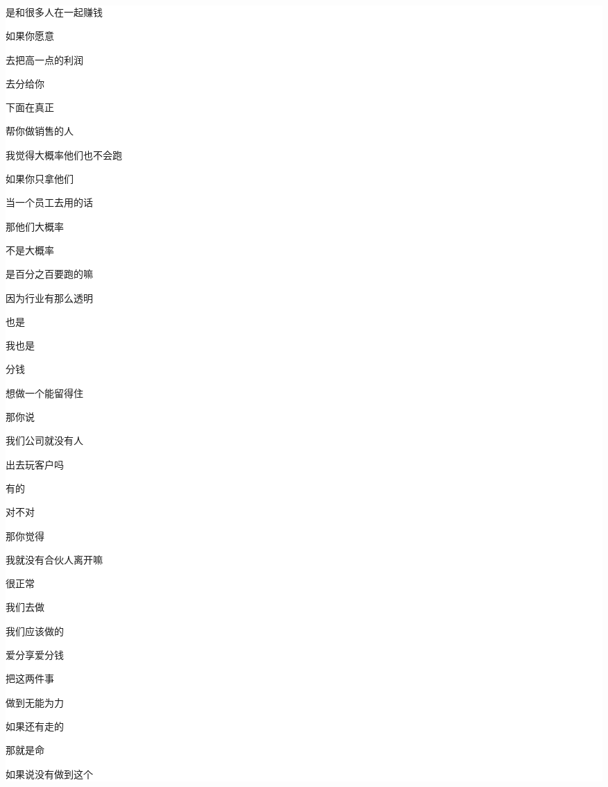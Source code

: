 是和很多人在一起赚钱

如果你愿意

去把高一点的利润

去分给你

下面在真正

帮你做销售的人

我觉得大概率他们也不会跑

如果你只拿他们

当一个员工去用的话

那他们大概率

不是大概率

是百分之百要跑的嘛

因为行业有那么透明

也是

我也是

分钱

想做一个能留得住

那你说

我们公司就没有人

出去玩客户吗

有的

对不对

那你觉得

我就没有合伙人离开嘛

很正常

我们去做

我们应该做的

爱分享爱分钱

把这两件事

做到无能为力

如果还有走的

那就是命

如果说没有做到这个
